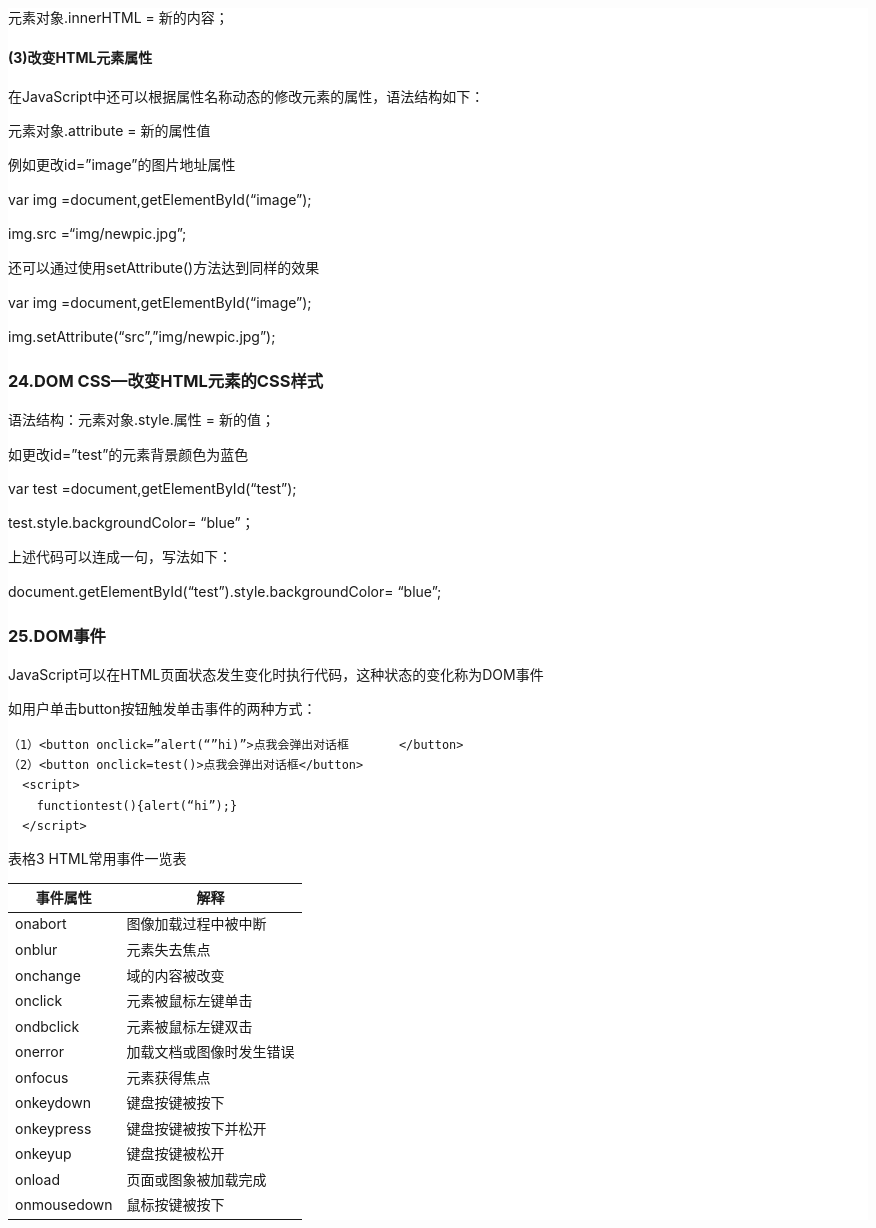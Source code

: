 元素对象.innerHTML = 新的内容；

#### (3)改变HTML元素属性

在JavaScript中还可以根据属性名称动态的修改元素的属性，语法结构如下：

元素对象.attribute = 新的属性值

例如更改id=”image”的图片地址属性

var img =document,getElementById(“image”);

img.src =“img/newpic.jpg”;

还可以通过使用setAttribute()方法达到同样的效果

var img =document,getElementById(“image”);

img.setAttribute(“src”,”img/newpic.jpg”);

### 24.DOM CSS—改变HTML元素的CSS样式

语法结构：元素对象.style.属性 = 新的值；

如更改id=”test”的元素背景颜色为蓝色

var test =document,getElementById(“test”);

test.style.backgroundColor= “blue”；

上述代码可以连成一句，写法如下：

document.getElementById(“test”).style.backgroundColor= “blue”;

### 25.DOM事件

JavaScript可以在HTML页面状态发生变化时执行代码，这种状态的变化称为DOM事件

如用户单击button按钮触发单击事件的两种方式：

```
（1）<button onclick=”alert(“”hi)”>点我会弹出对话框       </button>
（2）<button onclick=test()>点我会弹出对话框</button>
  <script>
    functiontest(){alert(“hi”);}
  </script>
```

表格3  HTML常用事件一览表

| 事件属性        | 解释           |
| ----------- | ------------ |
| onabort     | 图像加载过程中被中断   |
| onblur      | 元素失去焦点       |
| onchange    | 域的内容被改变      |
| onclick     | 元素被鼠标左键单击    |
| ondbclick   | 元素被鼠标左键双击    |
| onerror     | 加载文档或图像时发生错误 |
| onfocus     | 元素获得焦点       |
| onkeydown   | 键盘按键被按下      |
| onkeypress  | 键盘按键被按下并松开   |
| onkeyup     | 键盘按键被松开      |
| onload      | 页面或图象被加载完成   |
| onmousedown | 鼠标按键被按下      |